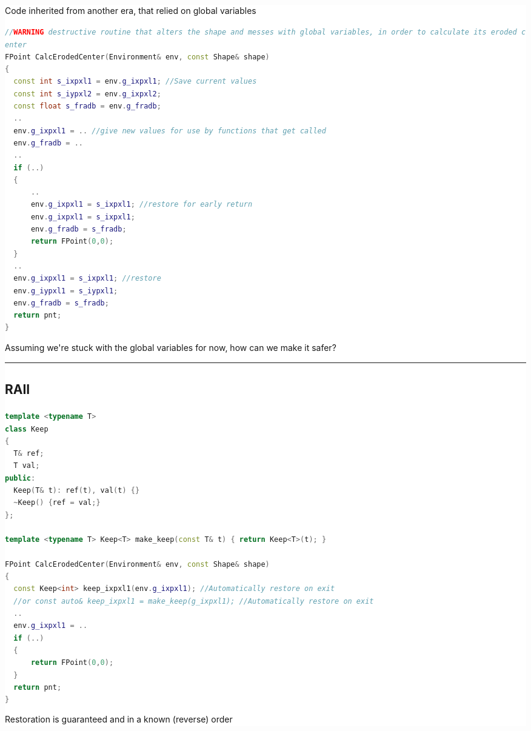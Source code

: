 Code inherited from another era, that relied on global variables

```cpp
//WARNING destructive routine that alters the shape and messes with global variables, in order to calculate its eroded center
FPoint CalcErodedCenter(Environment& env, const Shape& shape)
{
  const int s_ixpxl1 = env.g_ixpxl1; //Save current values
  const int s_iypxl2 = env.g_ixpxl2;
  const float s_fradb = env.g_fradb;
  ..
  env.g_ixpxl1 = .. //give new values for use by functions that get called
  env.g_fradb = ..
  ..
  if (..)
  {
      ..
      env.g_ixpxl1 = s_ixpxl1; //restore for early return
      env.g_ixpxl1 = s_ixpxl1;
      env.g_fradb = s_fradb;
      return FPoint(0,0);
  }
  ..
  env.g_ixpxl1 = s_ixpxl1; //restore
  env.g_iypxl1 = s_iypxl1;
  env.g_fradb = s_fradb;
  return pnt;
}  
```
Assuming we're stuck with the global variables for now, how can we make it safer?

---

## RAII
```cpp
template <typename T>
class Keep
{
  T& ref;
  T val;
public:
  Keep(T& t): ref(t), val(t) {}
  ~Keep() {ref = val;}
};

template <typename T> Keep<T> make_keep(const T& t) { return Keep<T>(t); }

FPoint CalcErodedCenter(Environment& env, const Shape& shape)
{
  const Keep<int> keep_ixpxl1(env.g_ixpxl1); //Automatically restore on exit
  //or const auto& keep_ixpxl1 = make_keep(g_ixpxl1); //Automatically restore on exit
  ..
  env.g_ixpxl1 = ..
  if (..)
  {
      return FPoint(0,0);
  }
  return pnt;
}  
```
Restoration is guaranteed and in a known (reverse) order
